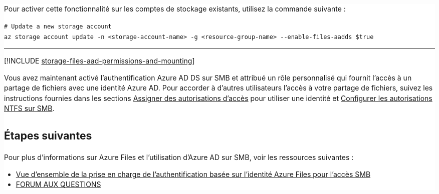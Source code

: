 Pour activer cette fonctionnalité sur les comptes de stockage existants, utilisez la commande suivante :

```azurecli-interactive
# Update a new storage account
az storage account update -n <storage-account-name> -g <resource-group-name> --enable-files-aadds $true
```
---

[!INCLUDE [storage-files-aad-permissions-and-mounting](../../../includes/storage-files-aad-permissions-and-mounting.md)]

Vous avez maintenant activé l’authentification Azure AD DS sur SMB et attribué un rôle personnalisé qui fournit l’accès à un partage de fichiers avec une identité Azure AD. Pour accorder à d’autres utilisateurs l’accès à votre partage de fichiers, suivez les instructions fournies dans les sections [Assigner des autorisations d’accès](#assign-access-permissions-to-an-identity) pour utiliser une identité et [Configurer les autorisations NTFS sur SMB](#configure-ntfs-permissions-over-smb).

## <a name="next-steps"></a>Étapes suivantes

Pour plus d’informations sur Azure Files et l’utilisation d’Azure AD sur SMB, voir les ressources suivantes :

- [Vue d’ensemble de la prise en charge de l’authentification basée sur l’identité Azure Files pour l’accès SMB](storage-files-active-directory-overview.md)
- [FORUM AUX QUESTIONS](storage-files-faq.md)
